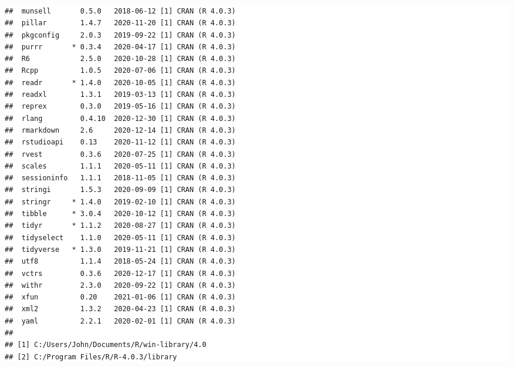     ##  munsell       0.5.0   2018-06-12 [1] CRAN (R 4.0.3)
    ##  pillar        1.4.7   2020-11-20 [1] CRAN (R 4.0.3)
    ##  pkgconfig     2.0.3   2019-09-22 [1] CRAN (R 4.0.3)
    ##  purrr       * 0.3.4   2020-04-17 [1] CRAN (R 4.0.3)
    ##  R6            2.5.0   2020-10-28 [1] CRAN (R 4.0.3)
    ##  Rcpp          1.0.5   2020-07-06 [1] CRAN (R 4.0.3)
    ##  readr       * 1.4.0   2020-10-05 [1] CRAN (R 4.0.3)
    ##  readxl        1.3.1   2019-03-13 [1] CRAN (R 4.0.3)
    ##  reprex        0.3.0   2019-05-16 [1] CRAN (R 4.0.3)
    ##  rlang         0.4.10  2020-12-30 [1] CRAN (R 4.0.3)
    ##  rmarkdown     2.6     2020-12-14 [1] CRAN (R 4.0.3)
    ##  rstudioapi    0.13    2020-11-12 [1] CRAN (R 4.0.3)
    ##  rvest         0.3.6   2020-07-25 [1] CRAN (R 4.0.3)
    ##  scales        1.1.1   2020-05-11 [1] CRAN (R 4.0.3)
    ##  sessioninfo   1.1.1   2018-11-05 [1] CRAN (R 4.0.3)
    ##  stringi       1.5.3   2020-09-09 [1] CRAN (R 4.0.3)
    ##  stringr     * 1.4.0   2019-02-10 [1] CRAN (R 4.0.3)
    ##  tibble      * 3.0.4   2020-10-12 [1] CRAN (R 4.0.3)
    ##  tidyr       * 1.1.2   2020-08-27 [1] CRAN (R 4.0.3)
    ##  tidyselect    1.1.0   2020-05-11 [1] CRAN (R 4.0.3)
    ##  tidyverse   * 1.3.0   2019-11-21 [1] CRAN (R 4.0.3)
    ##  utf8          1.1.4   2018-05-24 [1] CRAN (R 4.0.3)
    ##  vctrs         0.3.6   2020-12-17 [1] CRAN (R 4.0.3)
    ##  withr         2.3.0   2020-09-22 [1] CRAN (R 4.0.3)
    ##  xfun          0.20    2021-01-06 [1] CRAN (R 4.0.3)
    ##  xml2          1.3.2   2020-04-23 [1] CRAN (R 4.0.3)
    ##  yaml          2.2.1   2020-02-01 [1] CRAN (R 4.0.3)
    ## 
    ## [1] C:/Users/John/Documents/R/win-library/4.0
    ## [2] C:/Program Files/R/R-4.0.3/library
